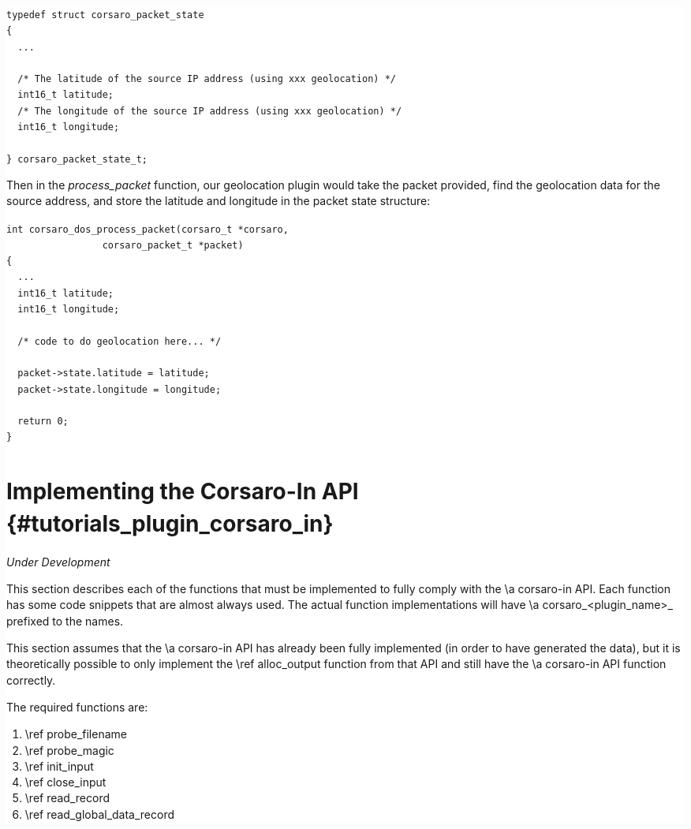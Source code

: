 ~~~{.c}
typedef struct corsaro_packet_state
{
  ...
  
  /* The latitude of the source IP address (using xxx geolocation) */
  int16_t latitude;
  /* The longitude of the source IP address (using xxx geolocation) */
  int16_t longitude;
  
} corsaro_packet_state_t;
~~~

Then in the _process_packet_ function, our geolocation plugin would take the
packet provided, find the geolocation data for the source address, and store the
latitude and longitude in the packet state structure:

~~~{.c}
int corsaro_dos_process_packet(corsaro_t *corsaro, 
			     corsaro_packet_t *packet)
{
  ...
  int16_t latitude;
  int16_t longitude;

  /* code to do geolocation here... */

  packet->state.latitude = latitude;
  packet->state.longitude = longitude;
  
  return 0;
}
~~~

Implementing the Corsaro-In API   {#tutorials_plugin_corsaro_in}
===============================

_Under Development_

This section describes each of the functions that must be implemented to fully
comply with the \a corsaro-in API. Each function has some code snippets that
are almost always used. The actual function implementations will have \a
corsaro_<plugin_name>_ prefixed to the names.

This section assumes that the \a corsaro-in API has already been fully
implemented (in order to have generated the data), but it is theoretically
possible to only implement the \ref alloc_output function from that API and
still have the \a corsaro-in API function correctly.

The required functions are:
1. \ref probe_filename
2. \ref probe_magic
3. \ref init_input
4. \ref close_input
5. \ref read_record
6. \ref read_global_data_record
